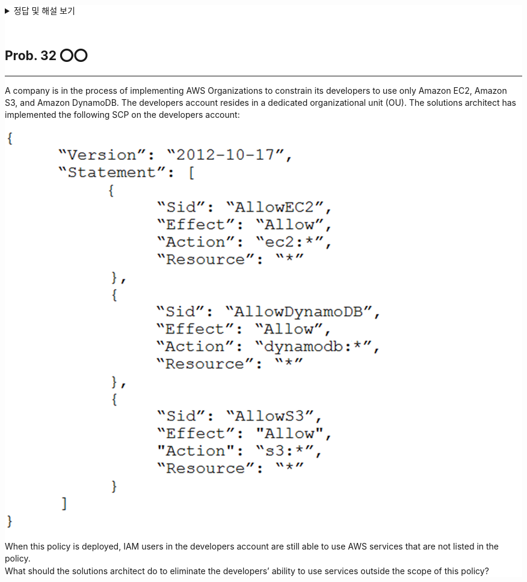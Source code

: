 <details><summary>정답 및 해설 보기</summary></details>

<br>

## Prob. 32 ⭕️⭕️
---

A company is in the process of implementing AWS Organizations to constrain its developers to use only Amazon EC2, Amazon S3, and Amazon DynamoDB. The developers account resides in a dedicated organizational unit (OU). The solutions architect has implemented the following SCP on the developers account:

![1](/assets/img/study_AWS/2023-03-21-[AWS]_SAP-C02_ExamTopics_31~40/1.png)

When this policy is deployed, IAM users in the developers account are still able to use AWS services that are not listed in the policy.<br>
What should the solutions architect do to eliminate the developers’ ability to use services outside the scope of this policy?
